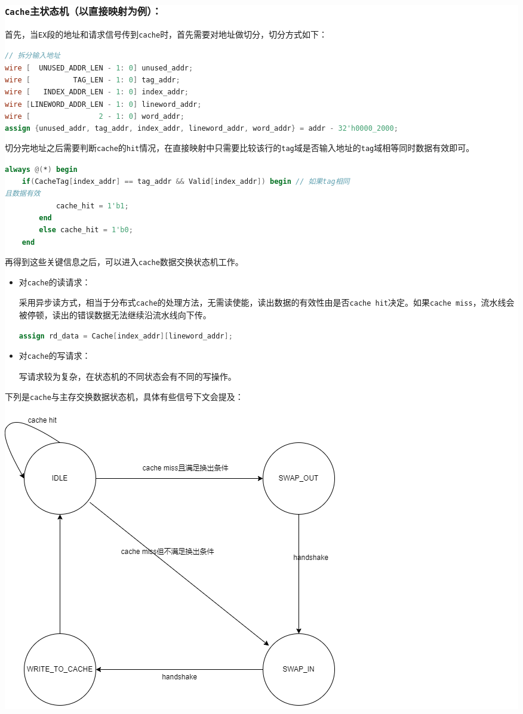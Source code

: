 ### `Cache`主状态机（以直接映射为例）：

首先，当`EX`段的地址和请求信号传到`cache`时，首先需要对地址做切分，切分方式如下：

  ```verilog
  // 拆分输入地址
  wire [  UNUSED_ADDR_LEN - 1: 0] unused_addr;
  wire [          TAG_LEN - 1: 0] tag_addr;
  wire [   INDEX_ADDR_LEN - 1: 0] index_addr;
  wire [LINEWORD_ADDR_LEN - 1: 0] lineword_addr;
  wire [                2 - 1: 0] word_addr;
  assign {unused_addr, tag_addr, index_addr, lineword_addr, word_addr} = addr - 32'h0000_2000;
  ```

切分完地址之后需要判断`cache`的`hit`情况，在直接映射中只需要比较该行的`tag`域是否输入地址的`tag`域相等同时数据有效即可。

  ```verilog
  always @(*) begin
      if(CacheTag[index_addr] == tag_addr && Valid[index_addr]) begin // 如果tag相同                                                                            且数据有效
              cache_hit = 1'b1;
          end
          else cache_hit = 1'b0;
      end
  ```

再得到这些关键信息之后，可以进入`cache`数据交换状态机工作。

  - 对`cache`的读请求：
  
    采用异步读方式，相当于分布式`cache`的处理方法，无需读使能，读出数据的有效性由是否`cache hit`决定。如果`cache miss`，流水线会被停顿，读出的错误数据无法继续沿流水线向下传。
  
    ```verilog
    assign rd_data = Cache[index_addr][lineword_addr];
    ```
  
  - 对`cache`的写请求：
  
    写请求较为复杂，在状态机的不同状态会有不同的写操作。

下列是`cache`与主存交换数据状态机，具体有些信号下文会提及：

![](LABH6图片\LABH6_cache.drawio.png)